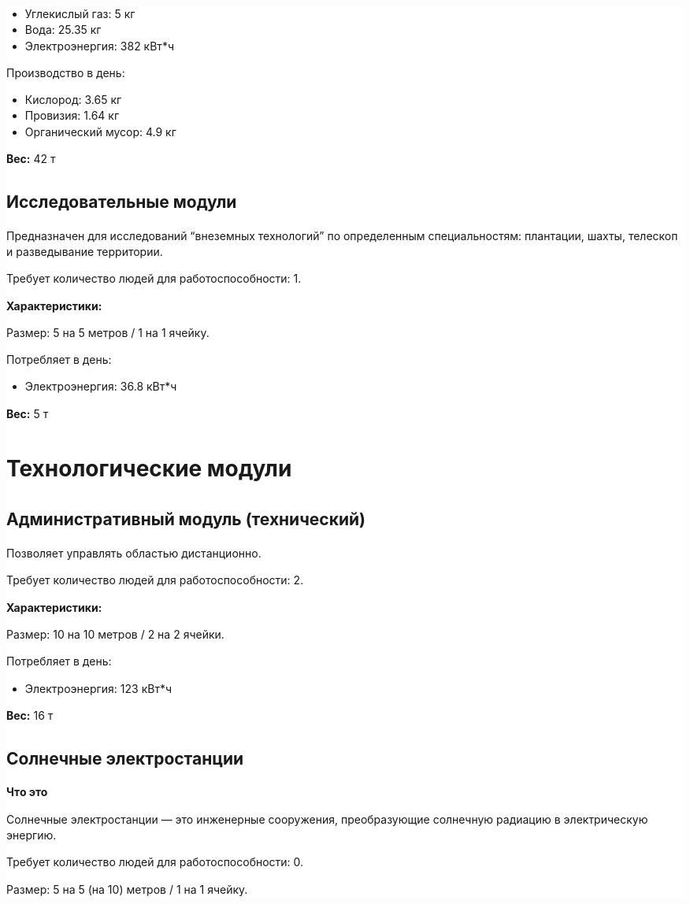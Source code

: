 - Углекислый газ: 5 кг
- Вода: 25.35 кг
- Электроэнергия: 382 кВт*ч

Производство в день: 

- Кислород: 3.65 кг
- Провизия: 1.64 кг
- Органический мусор: 4.9 кг

**Вес:** 42 т

## Исследовательные модули

Предназначен для исследований “внеземных технологий” по определенным специальностям: плантации, шахты, телескоп и разведывание территории.

Требует количество людей для работоспособности: 1.

**Характеристики:** 

Размер: 5 на 5 метров / 1 на 1 ячейку.

Потребляет в день: 

- Электроэнергия: 36.8 кВт*ч

**Вес:** 5 т

# **Технологические модули**

## Административный модуль (технический)

Позволяет управлять областью дистанционно.

Требует количество людей для работоспособности: 2.

**Характеристики:** 

Размер: 10 на 10 метров / 2 на 2 ячейки.

Потребляет в день: 

- Электроэнергия: 123 кВт*ч

**Вес:** 16 т

## Солнечные электростанции

**Что это**

Солнечные электростанции — это инженерные сооружения, преобразующие солнечную радиацию в электрическую энергию. 

Требует количество людей для работоспособности: 0.

Размер: 5 на 5 (на 10) метров / 1 на 1 ячейку.
